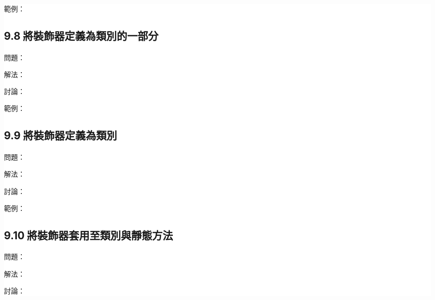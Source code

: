 範例：

```Python
```

## 9.8 將裝飾器定義為類別的一部分

問題：

```
```

解法：

```
```

討論：

```
```

範例：

```Python
```

## 9.9 將裝飾器定義為類別

問題：

```
```

解法：

```
```

討論：

```
```

範例：

```Python
```

## 9.10 將裝飾器套用至類別與靜態方法

問題：

```
```

解法：

```
```

討論：

```
```
